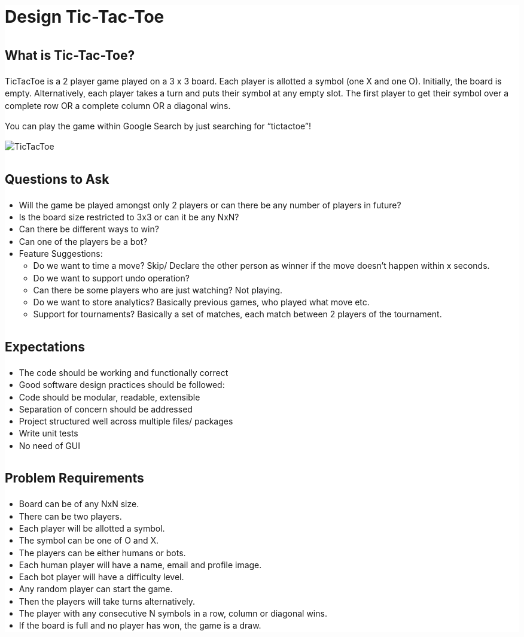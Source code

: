 # Design Tic-Tac-Toe

## What is Tic-Tac-Toe?

TicTacToe is a 2 player game played on a 3 x 3 board. Each player is allotted a symbol (one X and one O). Initially, the board is empty. Alternatively, each player takes a turn and puts their symbol at any empty slot. The first player to get their symbol over a complete row OR a complete column OR a diagonal wins.

You can play the game within Google Search by just searching for “tictactoe”!

![TicTacToe](https://www.tuitec.com/wp-content/uploads/2016/08/morpion-640x411.jpg)


## Questions to Ask
* Will the game be played amongst only 2 players or can there be any number of players in future?
* Is the board size restricted to 3x3 or can it be any NxN?
* Can there be different ways to win?
* Can one of the players be a bot?
* Feature Suggestions:
  * Do we want to time a move? Skip/ Declare the other person as winner if the move doesn’t happen within x seconds.
  * Do we want to support undo operation?
  * Can there be some players who are just watching? Not playing.
  * Do we want to store analytics? Basically previous games, who played what move etc.
  * Support for tournaments? Basically a set of matches, each match between 2 players of the tournament.

## Expectations
* The code should be working and functionally correct
* Good software design practices should be followed:
* Code should be modular, readable, extensible
* Separation of concern should be addressed
* Project structured well across multiple files/ packages
* Write unit tests
* No need of GUI


## Problem Requirements
* Board can be of any NxN size.
* There can be two players.
* Each player will be allotted a symbol.
* The symbol can be one of O and X.
* The players can be either humans or bots.
* Each human player will have a name, email and profile image.
* Each bot player will have a difficulty level.
* Any random player can start the game.
* Then the players will take turns alternatively.
* The player with any consecutive N symbols in a row, column or diagonal wins.
* If the board is full and no player has won, the game is a draw.
